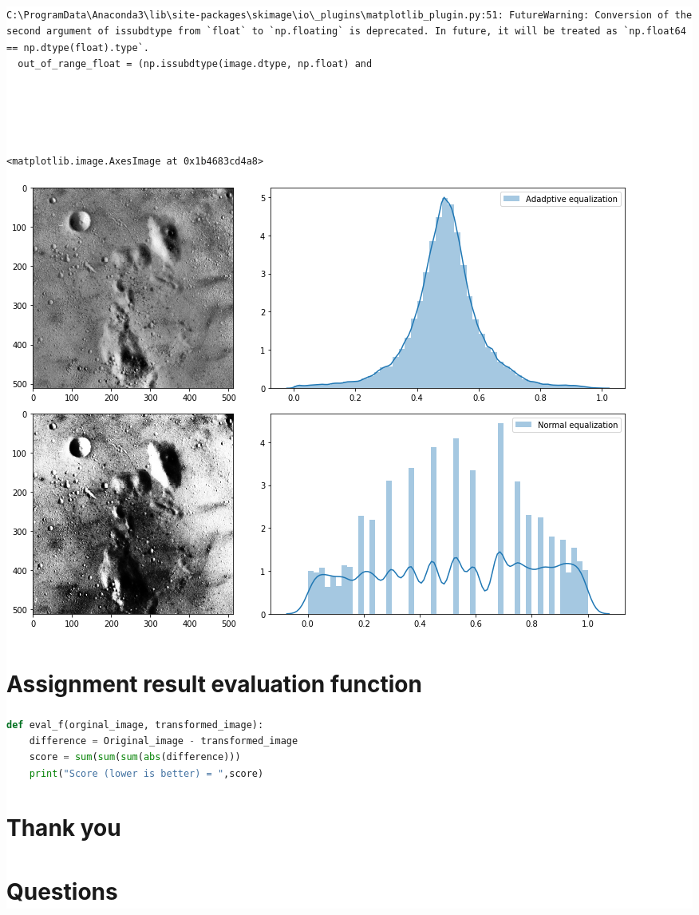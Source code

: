     C:\ProgramData\Anaconda3\lib\site-packages\skimage\io\_plugins\matplotlib_plugin.py:51: FutureWarning: Conversion of the second argument of issubdtype from `float` to `np.floating` is deprecated. In future, it will be treated as `np.float64 == np.dtype(float).type`.
      out_of_range_float = (np.issubdtype(image.dtype, np.float) and





    <matplotlib.image.AxesImage at 0x1b4683cd4a8>




    
![png](output_13_2.png)
    


# Assignment result evaluation function



```python
def eval_f(orginal_image, transformed_image):
    difference = Original_image - transformed_image
    score = sum(sum(sum(abs(difference)))
    print("Score (lower is better) = ",score)

```

# Thank you

# Questions


```python

```
